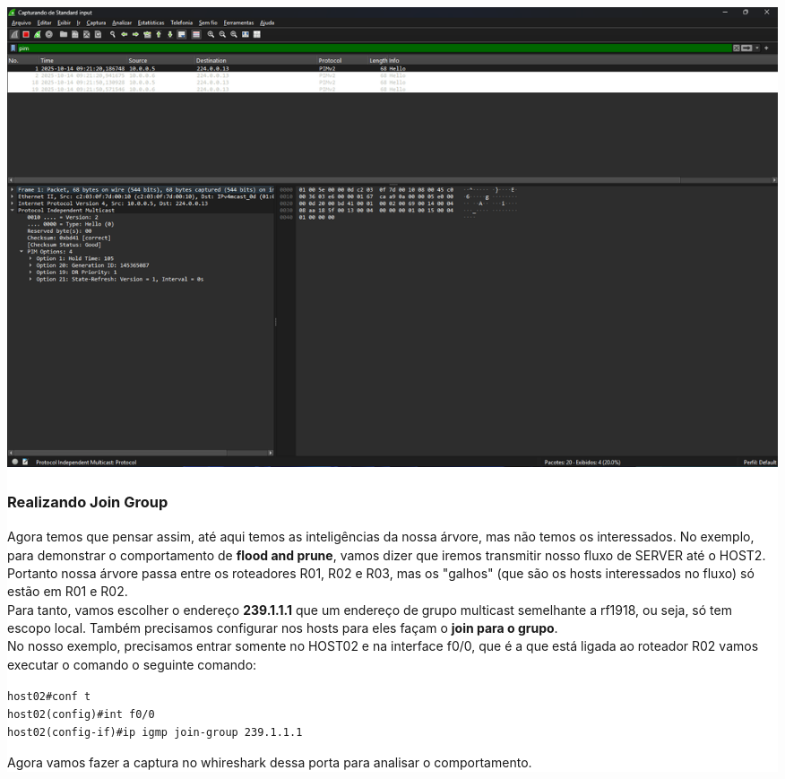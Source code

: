 ![Whireshark](Imagens/05.png)  

### Realizando Join Group

Agora temos que pensar assim, até aqui temos as inteligências da nossa árvore, mas não temos os interessados. No exemplo, para demonstrar o comportamento de **flood and prune**, vamos dizer que iremos transmitir nosso fluxo de SERVER até o HOST2. Portanto nossa árvore passa entre os roteadores R01, R02 e R03, mas os "galhos" (que são os hosts interessados no fluxo) só estão em R01 e R02.  
Para tanto, vamos escolher o endereço **239.1.1.1** que um endereço de grupo multicast semelhante a rf1918, ou seja, só tem escopo local. Também precisamos configurar nos hosts para eles façam o **join para o grupo**.  
No nosso exemplo, precisamos entrar somente no HOST02 e na interface f0/0, que é a que está ligada ao roteador R02 vamos executar o comando o seguinte comando:  

```ios
host02#conf t
host02(config)#int f0/0
host02(config-if)#ip igmp join-group 239.1.1.1
```

Agora vamos fazer a captura no whireshark dessa porta para analisar o comportamento.  
